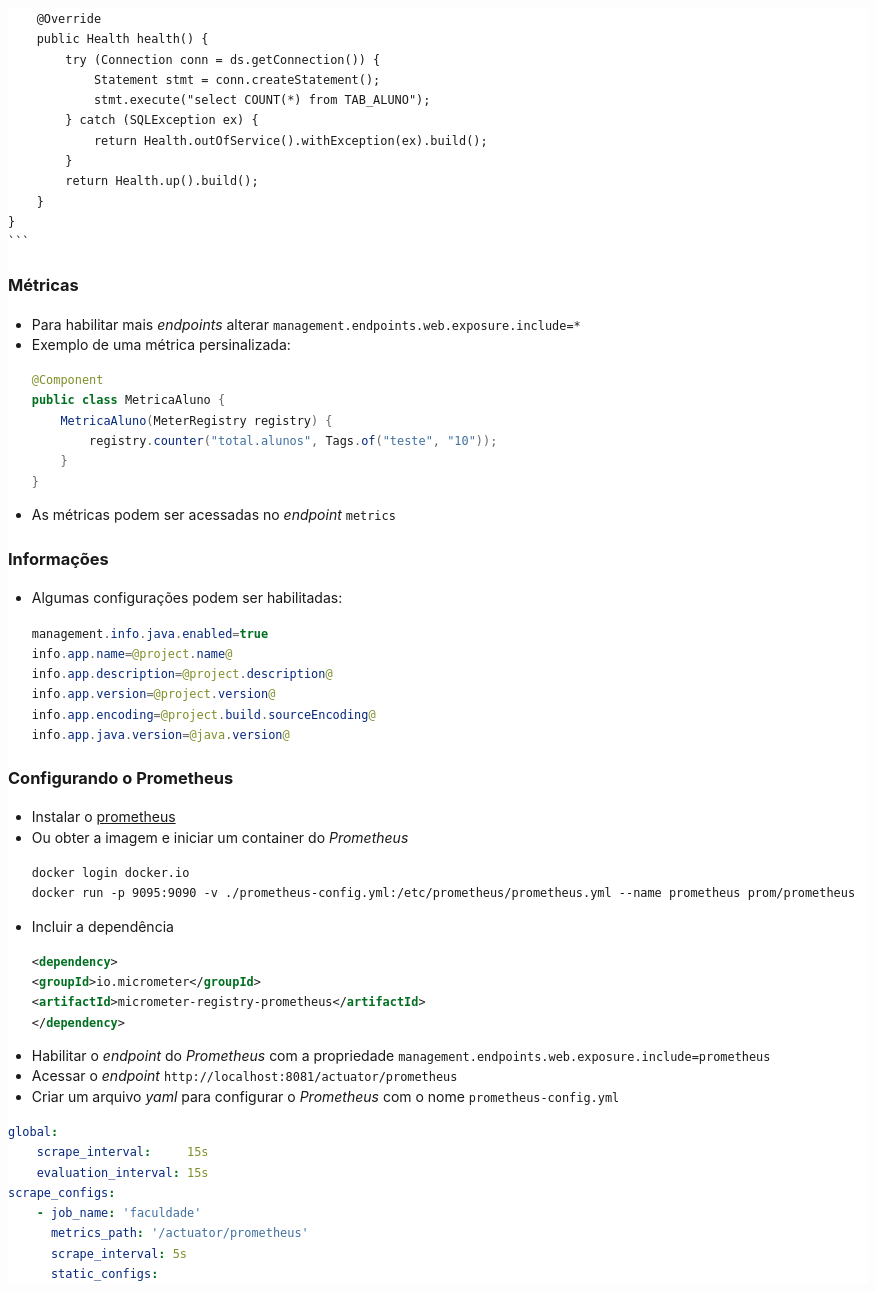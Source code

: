         @Override
        public Health health() {
            try (Connection conn = ds.getConnection()) {
                Statement stmt = conn.createStatement();
                stmt.execute("select COUNT(*) from TAB_ALUNO");
            } catch (SQLException ex) {
                return Health.outOfService().withException(ex).build();
            }
            return Health.up().build();
        }
    }
    ```
### Métricas
- Para habilitar mais *endpoints* alterar `management.endpoints.web.exposure.include=*`
- Exemplo de uma métrica persinalizada:
    ```java
    @Component
    public class MetricaAluno {
        MetricaAluno(MeterRegistry registry) {
            registry.counter("total.alunos", Tags.of("teste", "10"));
        }
    }
    ```
- As métricas podem ser acessadas no *endpoint* `metrics`
### Informações
- Algumas configurações podem ser habilitadas:
    ```java
    management.info.java.enabled=true
    info.app.name=@project.name@
    info.app.description=@project.description@
    info.app.version=@project.version@
    info.app.encoding=@project.build.sourceEncoding@
    info.app.java.version=@java.version@
    ```
### Configurando o Prometheus
- Instalar o [prometheus](https://prometheus.io/download/)
- Ou obter a imagem e iniciar um container do *Prometheus*
    ```shell
    docker login docker.io
    docker run -p 9095:9090 -v ./prometheus-config.yml:/etc/prometheus/prometheus.yml --name prometheus prom/prometheus
    ```
- Incluir a dependência
    ```xml
    <dependency>
    <groupId>io.micrometer</groupId>
    <artifactId>micrometer-registry-prometheus</artifactId>
    </dependency>
    ```
- Habilitar o *endpoint* do *Prometheus* com a propriedade `management.endpoints.web.exposure.include=prometheus`
- Acessar o *endpoint* `http://localhost:8081/actuator/prometheus`
- Criar um arquivo *yaml* para configurar o *Prometheus* com o nome `prometheus-config.yml`
```yaml
global:
    scrape_interval:     15s
    evaluation_interval: 15s
scrape_configs:
    - job_name: 'faculdade'
      metrics_path: '/actuator/prometheus'
      scrape_interval: 5s
      static_configs:
```